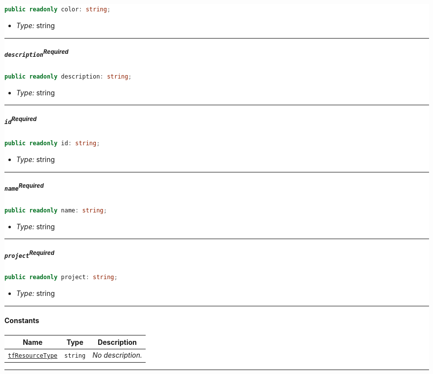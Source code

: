 ```typescript
public readonly color: string;
```

- *Type:* string

---

##### `description`<sup>Required</sup> <a name="description" id="@cdktf/provider-gitlab.projectLabel.ProjectLabel.property.description"></a>

```typescript
public readonly description: string;
```

- *Type:* string

---

##### `id`<sup>Required</sup> <a name="id" id="@cdktf/provider-gitlab.projectLabel.ProjectLabel.property.id"></a>

```typescript
public readonly id: string;
```

- *Type:* string

---

##### `name`<sup>Required</sup> <a name="name" id="@cdktf/provider-gitlab.projectLabel.ProjectLabel.property.name"></a>

```typescript
public readonly name: string;
```

- *Type:* string

---

##### `project`<sup>Required</sup> <a name="project" id="@cdktf/provider-gitlab.projectLabel.ProjectLabel.property.project"></a>

```typescript
public readonly project: string;
```

- *Type:* string

---

#### Constants <a name="Constants" id="Constants"></a>

| **Name** | **Type** | **Description** |
| --- | --- | --- |
| <code><a href="#@cdktf/provider-gitlab.projectLabel.ProjectLabel.property.tfResourceType">tfResourceType</a></code> | <code>string</code> | *No description.* |

---